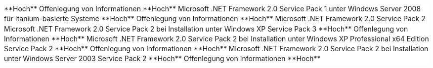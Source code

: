 </td>
<td style="border:1px solid black;">
**Hoch**  
Offenlegung von Informationen
</td>
<td style="border:1px solid black;">
**Hoch**
</td>
</tr>
<tr>
<td style="border:1px solid black;">
Microsoft .NET Framework 2.0 Service Pack 1 unter Windows Server 2008 für Itanium-basierte Systeme
</td>
<td style="border:1px solid black;">
**Hoch**  
Offenlegung von Informationen
</td>
<td style="border:1px solid black;">
**Hoch**
</td>
</tr>
<tr>
<th colspan="3">
Microsoft .NET Framework 2.0 Service Pack 2
</th>
</tr>
<tr class="alternateRow">
<td style="border:1px solid black;">
Microsoft .NET Framework 2.0 Service Pack 2 bei Installation unter Windows XP Service Pack 3
</td>
<td style="border:1px solid black;">
**Hoch**  
Offenlegung von Informationen
</td>
<td style="border:1px solid black;">
**Hoch**
</td>
</tr>
<tr>
<td style="border:1px solid black;">
Microsoft .NET Framework 2.0 Service Pack 2 bei Installation unter Windows XP Professional x64 Edition Service Pack 2
</td>
<td style="border:1px solid black;">
**Hoch**  
Offenlegung von Informationen
</td>
<td style="border:1px solid black;">
**Hoch**
</td>
</tr>
<tr class="alternateRow">
<td style="border:1px solid black;">
Microsoft .NET Framework 2.0 Service Pack 2 bei Installation unter Windows Server 2003 Service Pack 2
</td>
<td style="border:1px solid black;">
**Hoch**  
Offenlegung von Informationen
</td>
<td style="border:1px solid black;">
**Hoch**
</td>
</tr>